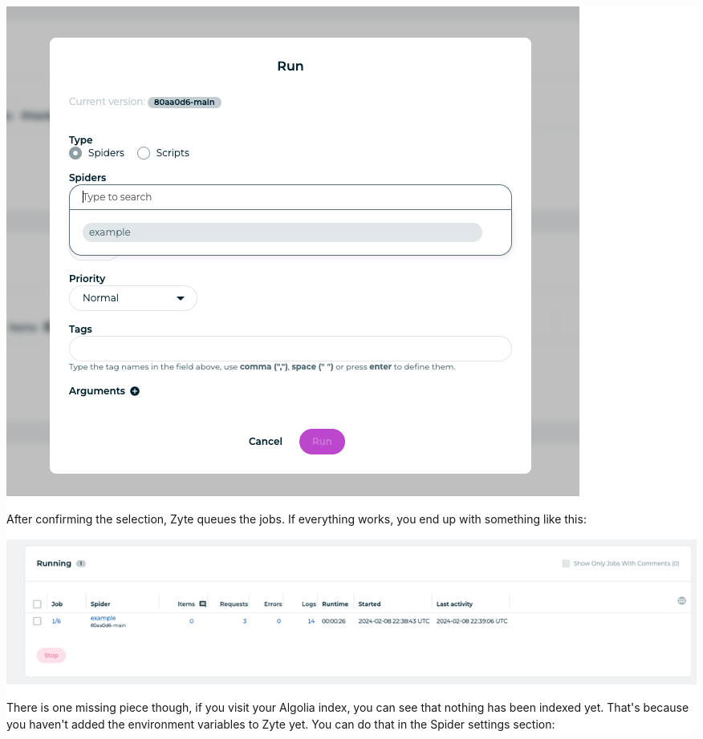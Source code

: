 ![Zyte spider run configuration](/assets/zyte/7-zyte-run-spiders.png)

After confirming the selection, Zyte queues the jobs. If everything works, you end up with something like this:

![Zyte spider jobs](/assets/zyte/8-zyte-spider-jobs.png)

There is one missing piece though, if you visit your Algolia index, you can see that nothing has been indexed yet. That's because you haven't added the environment variables to Zyte yet. You can do that in the Spider settings section:
